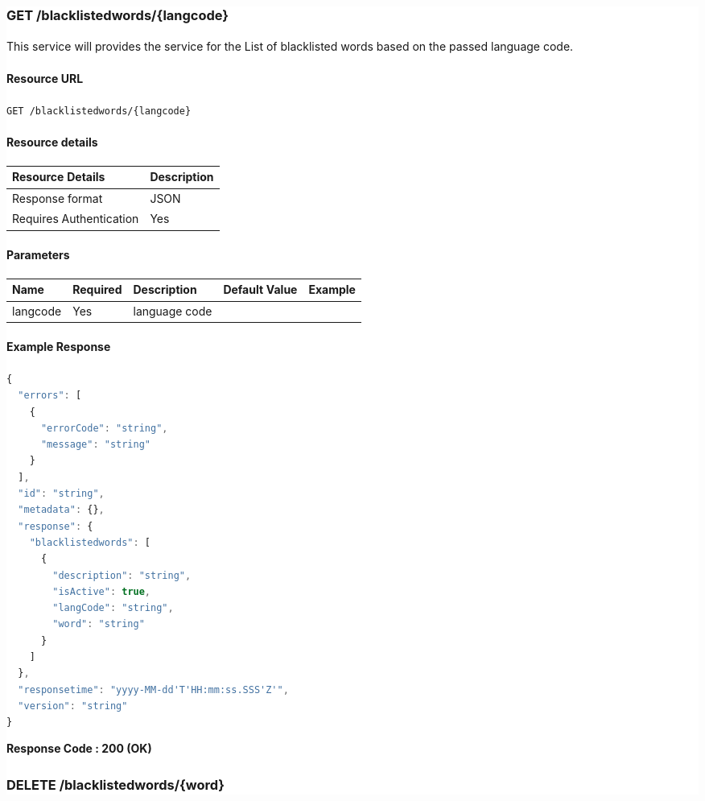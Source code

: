 ### GET /blacklistedwords/{langcode}

This service will provides the service for the List of blacklisted words based on the passed language code.

#### Resource URL

`GET /blacklistedwords/{langcode}`

#### Resource details

| Resource Details | Description |
| :--- | :--- |
| Response format | JSON |
| Requires Authentication | Yes |

#### Parameters

| Name | Required | Description | Default Value | Example |
| :--- | :--- | :--- | :--- | :--- |
| langcode | Yes | language code |  |  |

#### Example Response

```javascript
{
  "errors": [
    {
      "errorCode": "string",
      "message": "string"
    }
  ],
  "id": "string",
  "metadata": {},
  "response": {
    "blacklistedwords": [
      {
        "description": "string",
        "isActive": true,
        "langCode": "string",
        "word": "string"
      }
    ]
  },
  "responsetime": "yyyy-MM-dd'T'HH:mm:ss.SSS'Z'",
  "version": "string"
}
```

**Response Code : 200 \(OK\)**

### DELETE /blacklistedwords/{word}
